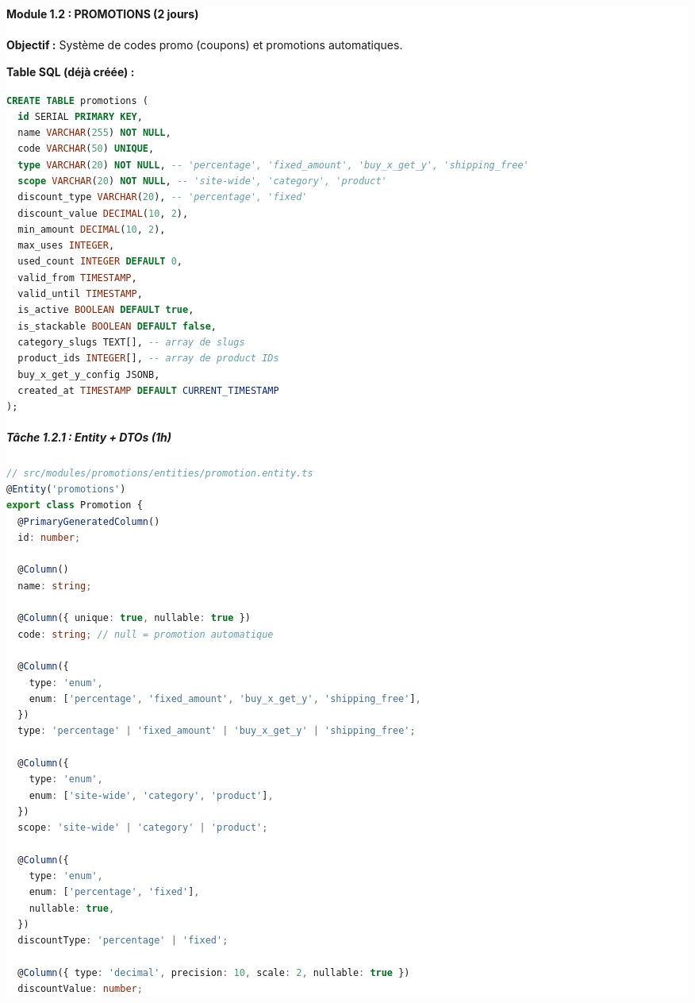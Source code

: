 
#### Module 1.2 : PROMOTIONS (2 jours)

**Objectif :** Système de codes promo (coupons) et promotions automatiques.

**Table SQL (déjà créée) :**
```sql
CREATE TABLE promotions (
  id SERIAL PRIMARY KEY,
  name VARCHAR(255) NOT NULL,
  code VARCHAR(50) UNIQUE,
  type VARCHAR(20) NOT NULL, -- 'percentage', 'fixed_amount', 'buy_x_get_y', 'shipping_free'
  scope VARCHAR(20) NOT NULL, -- 'site-wide', 'category', 'product'
  discount_type VARCHAR(20), -- 'percentage', 'fixed'
  discount_value DECIMAL(10, 2),
  min_amount DECIMAL(10, 2),
  max_uses INTEGER,
  used_count INTEGER DEFAULT 0,
  valid_from TIMESTAMP,
  valid_until TIMESTAMP,
  is_active BOOLEAN DEFAULT true,
  is_stackable BOOLEAN DEFAULT false,
  category_slugs TEXT[], -- array de slugs
  product_ids INTEGER[], -- array de product IDs
  buy_x_get_y_config JSONB,
  created_at TIMESTAMP DEFAULT CURRENT_TIMESTAMP
);
```

##### Tâche 1.2.1 : Entity + DTOs (1h)
```typescript
// src/modules/promotions/entities/promotion.entity.ts
@Entity('promotions')
export class Promotion {
  @PrimaryGeneratedColumn()
  id: number;

  @Column()
  name: string;

  @Column({ unique: true, nullable: true })
  code: string; // null = promotion automatique

  @Column({
    type: 'enum',
    enum: ['percentage', 'fixed_amount', 'buy_x_get_y', 'shipping_free'],
  })
  type: 'percentage' | 'fixed_amount' | 'buy_x_get_y' | 'shipping_free';

  @Column({
    type: 'enum',
    enum: ['site-wide', 'category', 'product'],
  })
  scope: 'site-wide' | 'category' | 'product';

  @Column({
    type: 'enum',
    enum: ['percentage', 'fixed'],
    nullable: true,
  })
  discountType: 'percentage' | 'fixed';

  @Column({ type: 'decimal', precision: 10, scale: 2, nullable: true })
  discountValue: number;

```